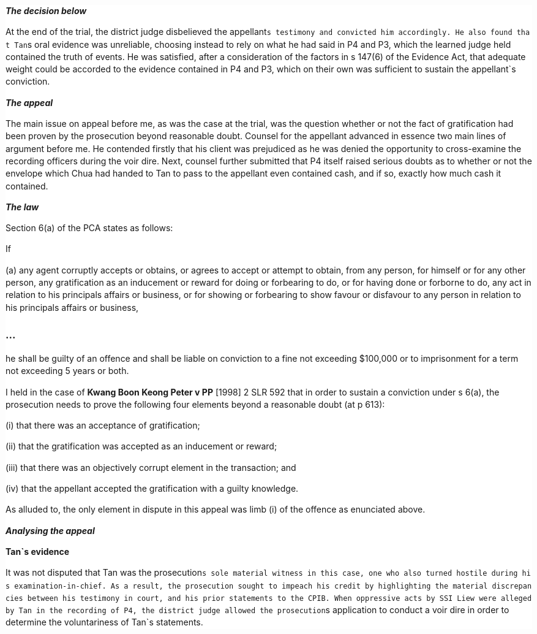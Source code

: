 **_The decision below_** 

At the end of the trial, the district judge disbelieved the appellant`s testimony and convicted him accordingly. He also found that Tan`s oral evidence was unreliable, choosing instead to rely on what he had said in P4 and P3, which the learned judge held contained the truth of events. He was satisfied, after a consideration of the factors in s 147(6) of the Evidence Act, that adequate weight could be accorded to the evidence contained in P4 and P3, which on their own was sufficient to sustain the appellant`s conviction. 

**_The appeal_** 

The main issue on appeal before me, as was the case at the trial, was the question whether or not the fact of gratification had been proven by the prosecution beyond reasonable doubt. Counsel for the appellant advanced in essence two main lines of argument before me. He contended firstly that his client was prejudiced as he was denied the opportunity to cross-examine the recording officers during the voir dire. Next, counsel further submitted that P4 itself raised serious doubts as to whether or not the envelope which Chua had handed to Tan to pass to the appellant even contained cash, and if so, exactly how much cash it contained. 

**_The law_** 

Section 6(a) of the PCA states as follows: 

 If 

 (a) any agent corruptly accepts or obtains, or agrees to accept or attempt to obtain, from any person, for himself or for any other person, any gratification as an inducement or reward for doing or forbearing to do, or for having done or forborne to do, any act in relation to his principals affairs or business, or for showing or forbearing to show favour or disfavour to any person in relation to his principals affairs or business, 

### ... 


 he shall be guilty of an offence and shall be liable on conviction to a fine not exceeding $100,000 or to imprisonment for a term not exceeding 5 years or both. 

I held in the case of **Kwang Boon Keong Peter v PP** <span class="citation">[1998] 2 SLR 592</span> that in order to sustain a conviction under s 6(a), the prosecution needs to prove the following four elements beyond a reasonable doubt (at p 613): 

(i) that there was an acceptance of gratification; 

(ii) that the gratification was accepted as an inducement or reward; 

(iii) that there was an objectively corrupt element in the transaction; and 

(iv) that the appellant accepted the gratification with a guilty knowledge. 

As alluded to, the only element in dispute in this appeal was limb (i) of the offence as enunciated above. 

**_Analysing the appeal_** 

**Tan`s evidence** 

It was not disputed that Tan was the prosecution`s sole material witness in this case, one who also turned hostile during his examination-in-chief. As a result, the prosecution sought to impeach his credit by highlighting the material discrepancies between his testimony in court, and his prior statements to the CPIB. When oppressive acts by SSI Liew were alleged by Tan in the recording of P4, the district judge allowed the prosecution`s application to conduct a voir dire in order to determine the voluntariness of Tan`s statements. 
